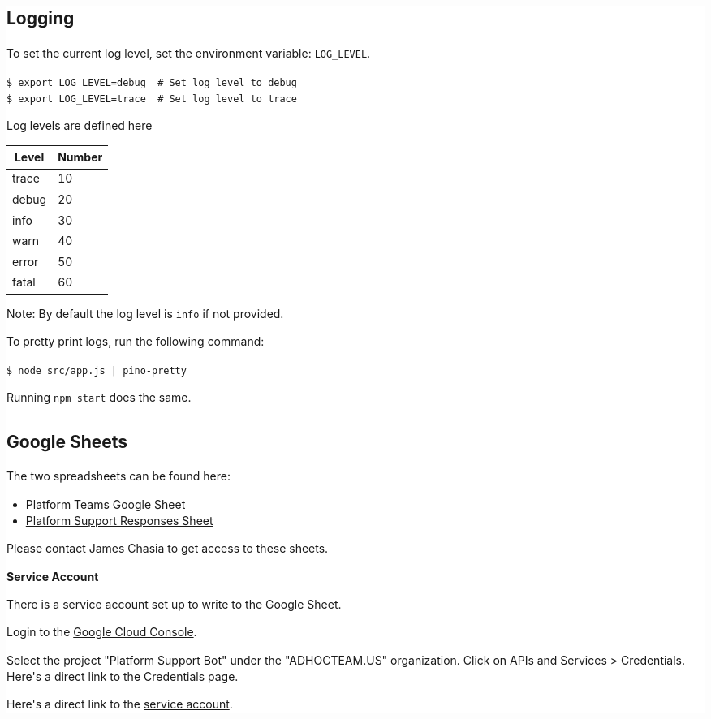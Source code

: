 ## Logging

To set the current log level, set the environment variable: `LOG_LEVEL`.

```
$ export LOG_LEVEL=debug  # Set log level to debug
$ export LOG_LEVEL=trace  # Set log level to trace
```

Log levels are defined [here](https://getpino.io/#/docs/api?id=levels)

| Level | Number |
| ----- | ------ |
| trace | 10     |
| debug | 20     |
| info  | 30     |
| warn  | 40     |
| error | 50     |
| fatal | 60     |

Note: By default the log level is `info` if not provided.

To pretty print logs, run the following command:

```
$ node src/app.js | pino-pretty
```

Running `npm start` does the same.

## Google Sheets

The two spreadsheets can be found here:

- [Platform Teams Google Sheet](https://docs.google.com/spreadsheets/d/1k9P921Hdo654631HmX9WovGaYRIFAhO3QRg3EN3F9gI)
- [Platform Support Responses Sheet](https://docs.google.com/spreadsheets/d/1TItdfPMH_TiXEhgMKEqxIW2e5EaMKy4cHaBhaeQ7drU)

Please contact James Chasia to get access to these sheets.

**Service Account**

There is a service account set up to write to the Google Sheet.

Login to the [Google Cloud Console](https://console.cloud.google.com/).

Select the project "Platform Support Bot" under the "ADHOCTEAM.US" organization. Click on APIs and Services > Credentials. Here's a direct [link](https://console.cloud.google.com/apis/credentials?project=platform-support-bot-312013) to the Credentials page.

Here's a direct link to the [service account](https://console.cloud.google.com/iam-admin/serviceaccounts?project=platform-support-bot-312013).
